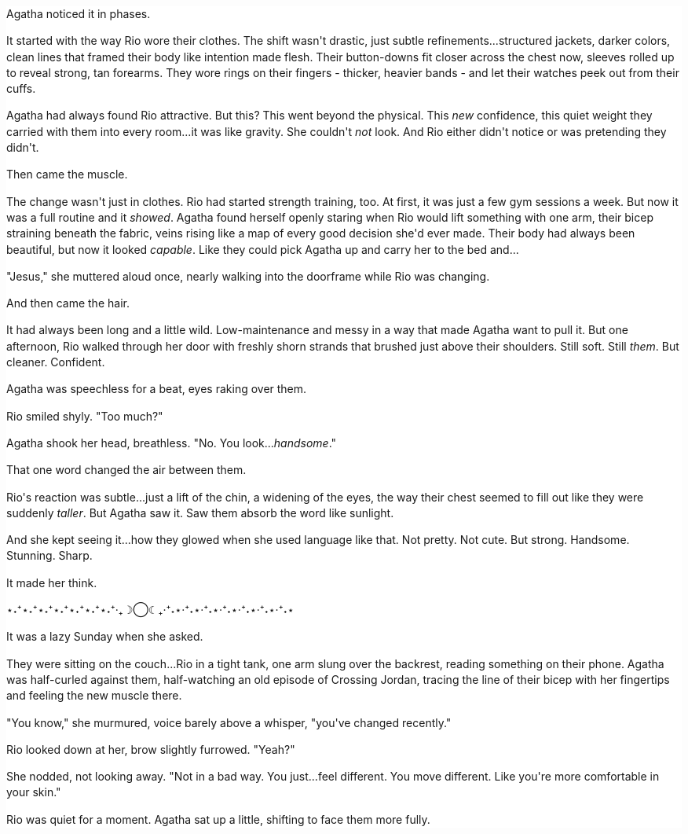 Agatha noticed it in phases.

It started with the way Rio wore their clothes. The shift wasn't drastic, just subtle refinements...structured jackets, darker colors, clean lines that framed their body like intention made flesh. Their button-downs fit closer across the chest now, sleeves rolled up to reveal strong, tan forearms. They wore rings on their fingers - thicker, heavier bands - and let their watches peek out from their cuffs.

Agatha had always found Rio attractive. But this? This went beyond the physical. This *new* confidence, this quiet weight they carried with them into every room...it was like gravity. She couldn't *not* look. And Rio either didn't notice or was pretending they didn't.

Then came the muscle.

The change wasn't just in clothes. Rio had started strength training, too. At first, it was just a few gym sessions a week. But now it was a full routine and it *showed*. Agatha found herself openly staring when Rio would lift something with one arm, their bicep straining beneath the fabric, veins rising like a map of every good decision she'd ever made. Their body had always been beautiful, but now it looked *capable*. Like they could pick Agatha up and carry her to the bed and...

"Jesus," she muttered aloud once, nearly walking into the doorframe while Rio was changing.

And then came the hair.

It had always been long and a little wild.  Low-maintenance and messy in a way that made Agatha want to pull it. But one afternoon, Rio walked through her door with freshly shorn strands that brushed just above their shoulders. Still soft. Still *them*. But cleaner. Confident.

Agatha was speechless for a beat, eyes raking over them.

Rio smiled shyly. "Too much?"

Agatha shook her head, breathless. "No. You look...*handsome*."

That one word changed the air between them.

Rio's reaction was subtle...just a lift of the chin, a widening of the eyes, the way their chest seemed to fill out like they were suddenly *taller*. But Agatha saw it. Saw them absorb the word like sunlight.

And she kept seeing it...how they glowed when she used language like that. Not pretty. Not cute. But strong. Handsome. Stunning. Sharp.

It made her think.

⋆˖⁺⋆˖⁺⋆˖⁺⋆˖⁺⋆˖⁺⋆˖⁺⋆˖⁺‧₊☽◯☾₊‧⁺˖⋆‧⁺˖⋆‧⁺˖⋆‧⁺˖⋆‧⁺˖⋆‧⁺˖⋆‧⁺˖⋆

It was a lazy Sunday when she asked.

They were sitting on the couch...Rio in a tight tank, one arm slung over the backrest, reading something on their phone. Agatha was half-curled against them, half-watching an old episode of Crossing Jordan, tracing the line of their bicep with her fingertips and feeling the new muscle there.

"You know," she murmured, voice barely above a whisper, "you've changed recently."

Rio looked down at her, brow slightly furrowed. "Yeah?"

She nodded, not looking away. "Not in a bad way. You just...feel different. You move different. Like you're more comfortable in your skin."

Rio was quiet for a moment. Agatha sat up a little, shifting to face them more fully.
